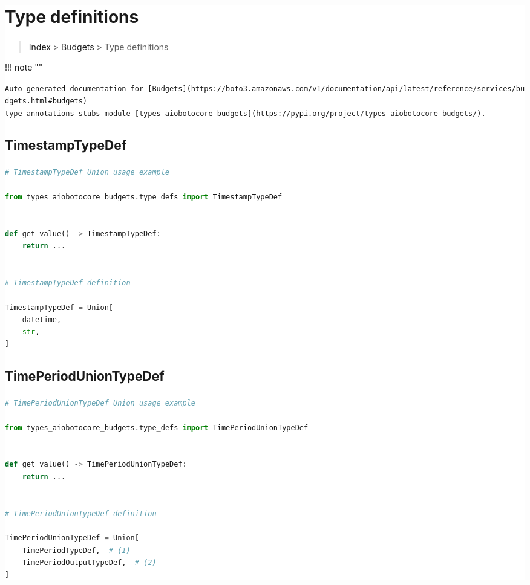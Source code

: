 # Type definitions

> [Index](../README.md) > [Budgets](./README.md) > Type definitions

!!! note ""

    Auto-generated documentation for [Budgets](https://boto3.amazonaws.com/v1/documentation/api/latest/reference/services/budgets.html#budgets)
    type annotations stubs module [types-aiobotocore-budgets](https://pypi.org/project/types-aiobotocore-budgets/).

## TimestampTypeDef

```python
# TimestampTypeDef Union usage example

from types_aiobotocore_budgets.type_defs import TimestampTypeDef


def get_value() -> TimestampTypeDef:
    return ...


# TimestampTypeDef definition

TimestampTypeDef = Union[
    datetime,
    str,
]
```


## TimePeriodUnionTypeDef

```python
# TimePeriodUnionTypeDef Union usage example

from types_aiobotocore_budgets.type_defs import TimePeriodUnionTypeDef


def get_value() -> TimePeriodUnionTypeDef:
    return ...


# TimePeriodUnionTypeDef definition

TimePeriodUnionTypeDef = Union[
    TimePeriodTypeDef,  # (1)
    TimePeriodOutputTypeDef,  # (2)
]
```
